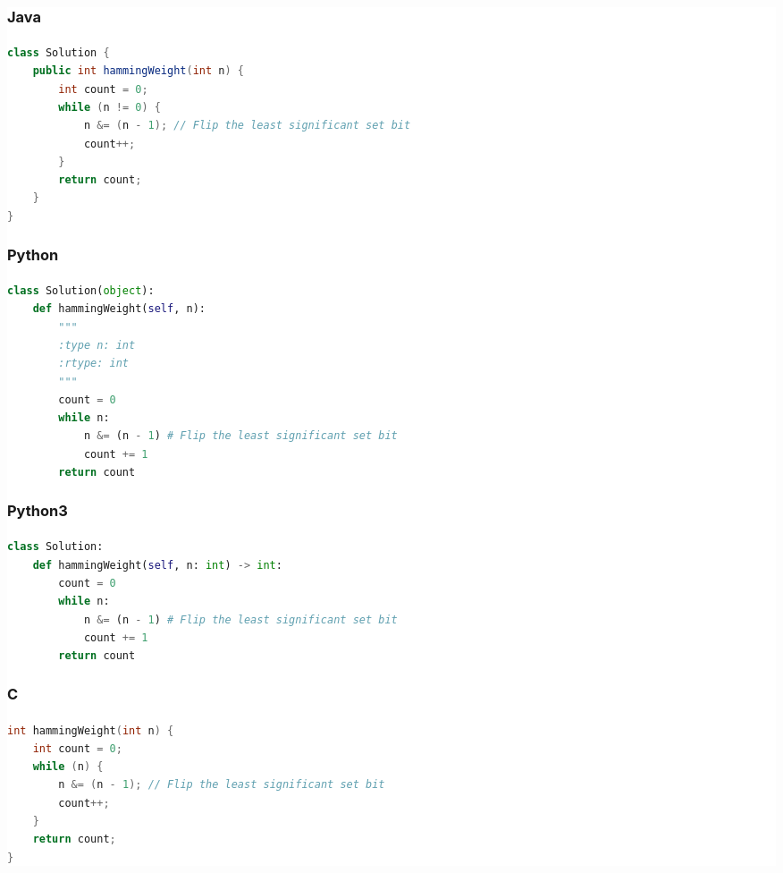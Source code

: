 ### Java
```java
class Solution {
    public int hammingWeight(int n) {
        int count = 0;
        while (n != 0) {
            n &= (n - 1); // Flip the least significant set bit
            count++;
        }
        return count;
    }
}
```

### Python
```python
class Solution(object):
    def hammingWeight(self, n):
        """
        :type n: int
        :rtype: int
        """
        count = 0
        while n:
            n &= (n - 1) # Flip the least significant set bit
            count += 1
        return count
```

### Python3
```python
class Solution:
    def hammingWeight(self, n: int) -> int:
        count = 0
        while n:
            n &= (n - 1) # Flip the least significant set bit
            count += 1
        return count
```

### C
```c
int hammingWeight(int n) {
    int count = 0;
    while (n) {
        n &= (n - 1); // Flip the least significant set bit
        count++;
    }
    return count;
}
```
